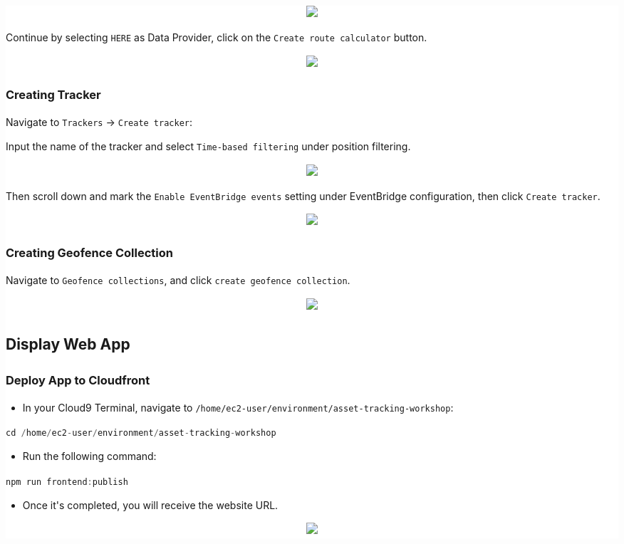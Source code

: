<div align="center"><img width="{600}" src="https://files.seeedstudio.com/wiki/SenseCAP/dual/router-cal.png"/></div>




Continue by selecting `HERE` as Data Provider, click on the `Create route calculator` button.



<div align="center"><img width="{600}" src="https://files.seeedstudio.com/wiki/SenseCAP/dual/create-router.png"/></div>

### Creating Tracker



Navigate to `Trackers` -> `Create tracker`:


Input the name of the tracker and select `Time-based filtering` under position filtering.


<div align="center"><img width="{600}" src="https://files.seeedstudio.com/wiki/SenseCAP/dual/time-based.png"/></div>


Then scroll down and mark the `Enable EventBridge events` setting under EventBridge configuration, then click `Create tracker`.


<div align="center"><img width="{600}" src="https://files.seeedstudio.com/wiki/SenseCAP/dual/enable-bridge.png"/></div>


### Creating Geofence Collection


Navigate to `Geofence collections`, and click `create geofence collection`.

<div align="center"><img width="{600}" src="https://files.seeedstudio.com/wiki/SenseCAP/dual/geolocate.png"/></div>



## Display Web App

### Deploy App to Cloudfront

* In your Cloud9 Terminal, navigate to `/home/ec2-user/environment/asset-tracking-workshop`:

 ```cpp
 cd /home/ec2-user/environment/asset-tracking-workshop
 ```

* Run the following command:

 ```cpp
 npm run frontend:publish
 ```

* Once it's completed, you will receive the website URL.
 

<div align="center"><img width="{600}" src="https://files.seeedstudio.com/wiki/SenseCAP/dual/web-url.png"/></div>
